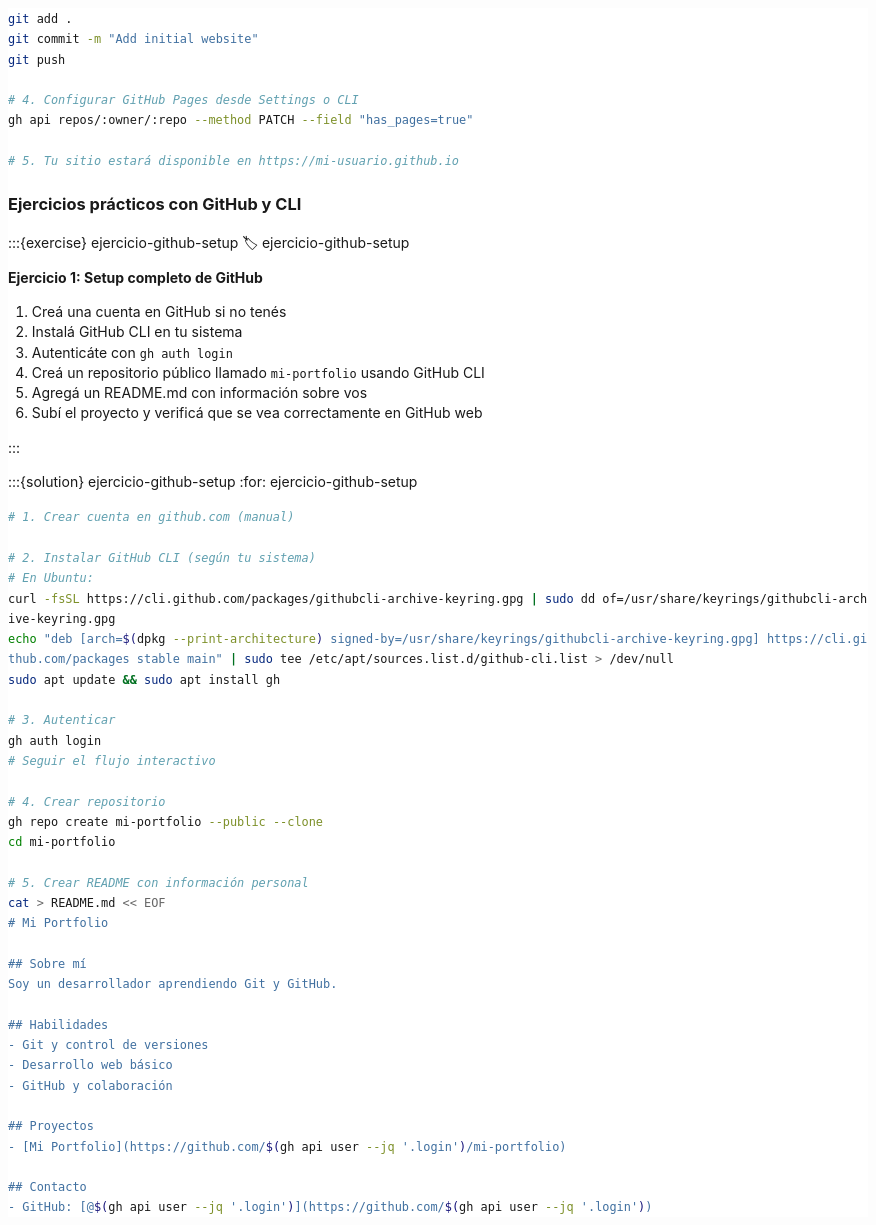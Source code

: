 ```bash
git add .
git commit -m "Add initial website"
git push

# 4. Configurar GitHub Pages desde Settings o CLI
gh api repos/:owner/:repo --method PATCH --field "has_pages=true"

# 5. Tu sitio estará disponible en https://mi-usuario.github.io
```

### Ejercicios prácticos con GitHub y CLI

:::{exercise} ejercicio-github-setup
:label: ejercicio-github-setup

**Ejercicio 1: Setup completo de GitHub**

1. Creá una cuenta en GitHub si no tenés
2. Instalá GitHub CLI en tu sistema
3. Autenticáte con `gh auth login`
4. Creá un repositorio público llamado `mi-portfolio` usando GitHub CLI
5. Agregá un README.md con información sobre vos
6. Subí el proyecto y verificá que se vea correctamente en GitHub web 

:::

:::{solution} ejercicio-github-setup
:for: ejercicio-github-setup

```bash
# 1. Crear cuenta en github.com (manual)

# 2. Instalar GitHub CLI (según tu sistema)
# En Ubuntu:
curl -fsSL https://cli.github.com/packages/githubcli-archive-keyring.gpg | sudo dd of=/usr/share/keyrings/githubcli-archive-keyring.gpg
echo "deb [arch=$(dpkg --print-architecture) signed-by=/usr/share/keyrings/githubcli-archive-keyring.gpg] https://cli.github.com/packages stable main" | sudo tee /etc/apt/sources.list.d/github-cli.list > /dev/null
sudo apt update && sudo apt install gh

# 3. Autenticar
gh auth login
# Seguir el flujo interactivo

# 4. Crear repositorio
gh repo create mi-portfolio --public --clone
cd mi-portfolio

# 5. Crear README con información personal
cat > README.md << EOF
# Mi Portfolio

## Sobre mí
Soy un desarrollador aprendiendo Git y GitHub.

## Habilidades
- Git y control de versiones
- Desarrollo web básico
- GitHub y colaboración

## Proyectos
- [Mi Portfolio](https://github.com/$(gh api user --jq '.login')/mi-portfolio)

## Contacto
- GitHub: [@$(gh api user --jq '.login')](https://github.com/$(gh api user --jq '.login'))
```